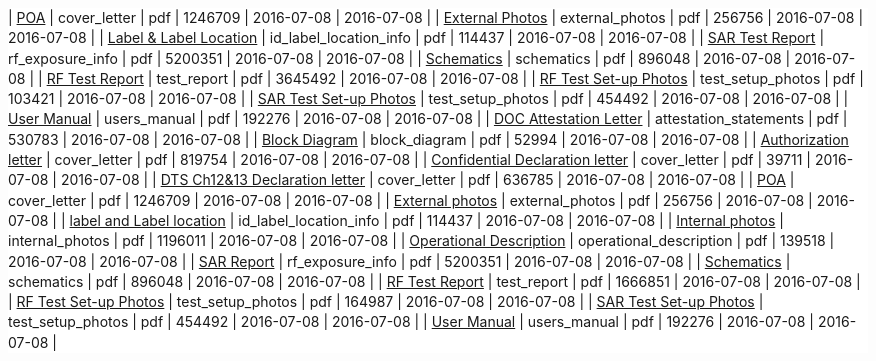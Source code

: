 | [POA](2AIC4-T2C/6907968c9cd68012c3845268d115c82a/3055775.pdf) | cover_letter | pdf | 1246709 | 2016-07-08 | 2016-07-08 |
| [External Photos](2AIC4-T2C/6907968c9cd68012c3845268d115c82a/3055776.pdf) | external_photos | pdf | 256756 | 2016-07-08 | 2016-07-08 |
| [Label & Label Location](2AIC4-T2C/6907968c9cd68012c3845268d115c82a/3055777.pdf) | id_label_location_info | pdf | 114437 | 2016-07-08 | 2016-07-08 |
| [SAR Test Report](2AIC4-T2C/6907968c9cd68012c3845268d115c82a/3055780.pdf) | rf_exposure_info | pdf | 5200351 | 2016-07-08 | 2016-07-08 |
| [Schematics](2AIC4-T2C/6907968c9cd68012c3845268d115c82a/3055781.pdf) | schematics | pdf | 896048 | 2016-07-08 | 2016-07-08 |
| [RF Test Report](2AIC4-T2C/6907968c9cd68012c3845268d115c82a/3055825.pdf) | test_report | pdf | 3645492 | 2016-07-08 | 2016-07-08 |
| [RF Test Set-up Photos](2AIC4-T2C/6907968c9cd68012c3845268d115c82a/3055826.pdf) | test_setup_photos | pdf | 103421 | 2016-07-08 | 2016-07-08 |
| [SAR Test Set-up Photos](2AIC4-T2C/6907968c9cd68012c3845268d115c82a/3055785.pdf) | test_setup_photos | pdf | 454492 | 2016-07-08 | 2016-07-08 |
| [User Manual](2AIC4-T2C/6907968c9cd68012c3845268d115c82a/3055782.pdf) | users_manual | pdf | 192276 | 2016-07-08 | 2016-07-08 |
| [DOC Attestation Letter](2AIC4-T2C/708b061ca28a4e19e24d5f1d0dd6d9e6/3055770.pdf) | attestation_statements | pdf | 530783 | 2016-07-08 | 2016-07-08 |
| [Block Diagram](2AIC4-T2C/708b061ca28a4e19e24d5f1d0dd6d9e6/3055771.pdf) | block_diagram | pdf | 52994 | 2016-07-08 | 2016-07-08 |
| [Authorization letter](2AIC4-T2C/708b061ca28a4e19e24d5f1d0dd6d9e6/3055772.pdf) | cover_letter | pdf | 819754 | 2016-07-08 | 2016-07-08 |
| [Confidential Declaration letter](2AIC4-T2C/708b061ca28a4e19e24d5f1d0dd6d9e6/3055773.pdf) | cover_letter | pdf | 39711 | 2016-07-08 | 2016-07-08 |
| [DTS Ch12&13 Declaration letter](2AIC4-T2C/708b061ca28a4e19e24d5f1d0dd6d9e6/3055774.pdf) | cover_letter | pdf | 636785 | 2016-07-08 | 2016-07-08 |
| [POA](2AIC4-T2C/708b061ca28a4e19e24d5f1d0dd6d9e6/3055775.pdf) | cover_letter | pdf | 1246709 | 2016-07-08 | 2016-07-08 |
| [External photos](2AIC4-T2C/708b061ca28a4e19e24d5f1d0dd6d9e6/3055776.pdf) | external_photos | pdf | 256756 | 2016-07-08 | 2016-07-08 |
| [label and Label location](2AIC4-T2C/708b061ca28a4e19e24d5f1d0dd6d9e6/3055777.pdf) | id_label_location_info | pdf | 114437 | 2016-07-08 | 2016-07-08 |
| [Internal photos](2AIC4-T2C/708b061ca28a4e19e24d5f1d0dd6d9e6/3055778.pdf) | internal_photos | pdf | 1196011 | 2016-07-08 | 2016-07-08 |
| [Operational Description](2AIC4-T2C/708b061ca28a4e19e24d5f1d0dd6d9e6/3055779.pdf) | operational_description | pdf | 139518 | 2016-07-08 | 2016-07-08 |
| [SAR Report](2AIC4-T2C/708b061ca28a4e19e24d5f1d0dd6d9e6/3055780.pdf) | rf_exposure_info | pdf | 5200351 | 2016-07-08 | 2016-07-08 |
| [Schematics](2AIC4-T2C/708b061ca28a4e19e24d5f1d0dd6d9e6/3055781.pdf) | schematics | pdf | 896048 | 2016-07-08 | 2016-07-08 |
| [RF Test Report](2AIC4-T2C/708b061ca28a4e19e24d5f1d0dd6d9e6/3055783.pdf) | test_report | pdf | 1666851 | 2016-07-08 | 2016-07-08 |
| [RF Test Set-up Photos](2AIC4-T2C/708b061ca28a4e19e24d5f1d0dd6d9e6/3055784.pdf) | test_setup_photos | pdf | 164987 | 2016-07-08 | 2016-07-08 |
| [SAR Test Set-up Photos](2AIC4-T2C/708b061ca28a4e19e24d5f1d0dd6d9e6/3055785.pdf) | test_setup_photos | pdf | 454492 | 2016-07-08 | 2016-07-08 |
| [User Manual](2AIC4-T2C/708b061ca28a4e19e24d5f1d0dd6d9e6/3055782.pdf) | users_manual | pdf | 192276 | 2016-07-08 | 2016-07-08 |
